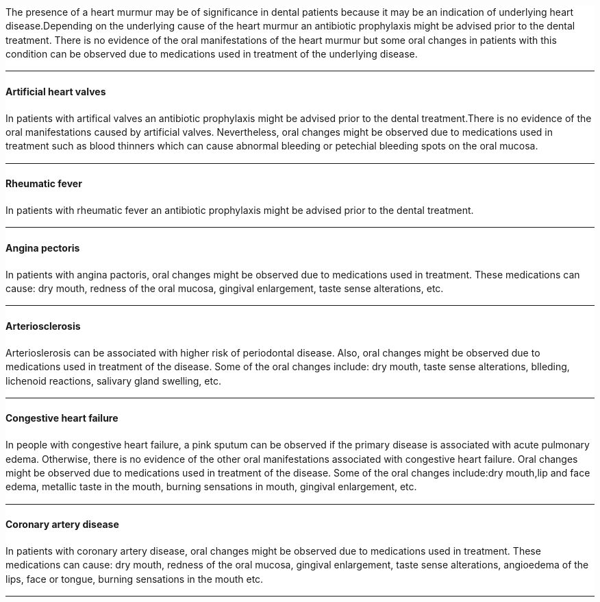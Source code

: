 The presence of a heart murmur may be of significance in dental patients because it may be an indication of underlying heart disease.Depending on the underlying cause of the heart murmur an antibiotic prophylaxis might be advised prior to the dental treatment. 
There is no evidence of the oral manifestations of the heart murmur but some oral changes in patients with this condition can be observed due to medications used in treatment of the underlying disease. 

---

#### Artificial heart valves

In patients with artifical valves an antibiotic prophylaxis might be advised prior to the dental treatment.There is no evidence of the oral manifestations caused by artificial valves. Nevertheless, oral changes might be observed due to medications used in treatment such as blood thinners which can cause abnormal bleeding or petechial bleeding spots on the oral mucosa.

---

#### Rheumatic fever

In patients with rheumatic fever an antibiotic prophylaxis might be advised prior to the dental treatment.

---

#### Angina pectoris

In patients with angina pactoris, oral changes might be observed due to medications used in treatment. These medications can cause: dry mouth, redness of the oral mucosa, gingival enlargement, taste sense alterations, etc.

---

#### Arteriosclerosis

Arterioslerosis can be associated with higher risk of periodontal disease. Also, oral changes might be observed due to medications used in treatment of the disease. Some of the oral changes include: dry mouth, taste sense alterations, blleding, lichenoid reactions, salivary gland swelling, etc. 

---

#### Congestive heart failure

In people with congestive heart failure,  a pink sputum can be observed if the primary disease is associated with acute pulmonary edema. Otherwise, there is no evidence of the other oral manifestations associated with congestive heart failure.  Oral changes might be observed due to medications used in treatment of the disease. Some of the oral changes include:dry mouth,lip and face edema, metallic taste in the mouth, burning sensations in mouth, gingival enlargement, etc.

---

#### Coronary artery disease 

In patients with coronary artery disease, oral changes might be observed due to medications used in treatment.  These medications can cause: dry mouth, redness of the oral mucosa, gingival enlargement, taste sense alterations, angioedema of the lips, face or tongue, burning sensations in the mouth etc.

---
